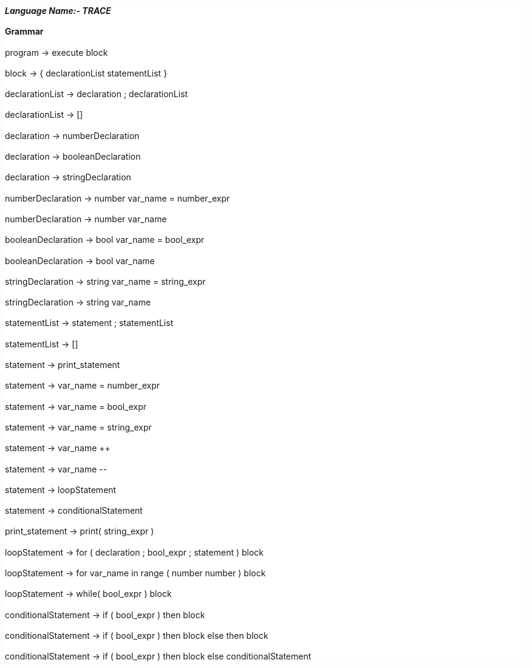 
***Language Name:- TRACE***

**Grammar**

program -&gt; execute block

block -&gt; { declarationList statementList }

declarationList -&gt; declaration ; declarationList

declarationList -&gt; \[\]

declaration -&gt; numberDeclaration

declaration -&gt; booleanDeclaration

declaration -&gt; stringDeclaration

numberDeclaration -&gt; number var\_name = number\_expr

numberDeclaration -&gt; number var\_name

booleanDeclaration -&gt; bool var\_name = bool\_expr

booleanDeclaration -&gt; bool var\_name

stringDeclaration -&gt; string var\_name = string\_expr

stringDeclaration -&gt; string var\_name

statementList -&gt; statement ; statementList

statementList -&gt; \[\]

statement -&gt; print\_statement

statement -&gt; var\_name = number\_expr

statement -&gt; var\_name = bool\_expr

statement -&gt; var\_name = string\_expr

statement -&gt; var\_name ++

statement -&gt; var\_name --

statement -&gt; loopStatement

statement -&gt; conditionalStatement

print\_statement -&gt; print( string\_expr )

loopStatement -&gt; for ( declaration ; bool\_expr ; statement ) block

loopStatement -&gt; for var\_name in range ( number number ) block

loopStatement -&gt; while( bool\_expr ) block

conditionalStatement -&gt; if ( bool\_expr ) then block

conditionalStatement -&gt; if ( bool\_expr ) then block else then block

conditionalStatement -&gt; if ( bool\_expr ) then block else
conditionalStatement
